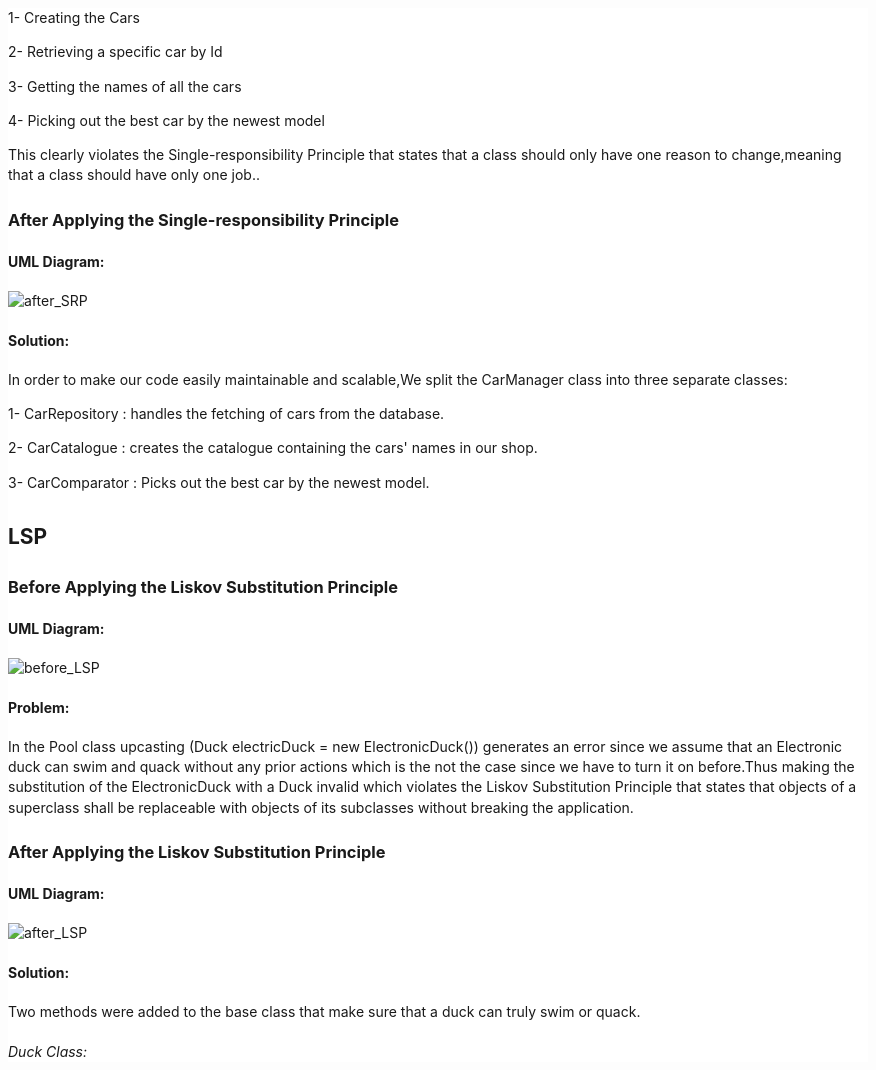 1- Creating the Cars

2- Retrieving a specific car by Id

3- Getting the names of all the cars

4- Picking out the best car by the newest model

This clearly violates the Single-responsibility Principle that states that a class should only have one reason to change,meaning that a class should have only one job..
### After Applying the Single-responsibility Principle
#### UML Diagram:
![after_SRP](http://www.plantuml.com/plantuml/proxy?cache=no&src=https://raw.githubusercontent.com/Azer-ch/Software-Architecture/main/SRP/src/com/directi/training/srp/exercise_refactored/after_SRP.puml)
#### Solution:
In order to make our code easily maintainable and scalable,We split the CarManager class into three separate classes:

1- CarRepository : handles the fetching of cars from the database.

2- CarCatalogue : creates the catalogue containing the cars' names in our shop.

3- CarComparator : Picks out the best car by the newest model.

## LSP
### Before Applying the Liskov Substitution Principle
#### UML Diagram:
![before_LSP](http://www.plantuml.com/plantuml/proxy?cache=no&src=https://raw.githubusercontent.com/Azer-ch/Software-Architecture/main/LSP/src/com/directi/training/lsp/exercise/before_LSP.puml)
#### Problem:
In the Pool class upcasting (Duck electricDuck = new ElectronicDuck()) generates an error since we assume that an Electronic duck can swim and quack without any prior actions which is the not the case since we have to turn it on before.Thus making the substitution of the ElectronicDuck with a Duck invalid which violates the Liskov Substitution Principle that states that objects of a superclass shall be replaceable with objects of its subclasses without breaking the application.
### After Applying the Liskov Substitution Principle
#### UML Diagram:
![after_LSP](http://www.plantuml.com/plantuml/proxy?cache=no&src=https://raw.githubusercontent.com/Azer-ch/Software-Architecture/main/LSP/src/com/directi/training/lsp/exercise_refactored/after_LSP.puml)
#### Solution:
Two methods were added to the base class that make sure that a duck can truly swim or quack.
###### Duck Class:
